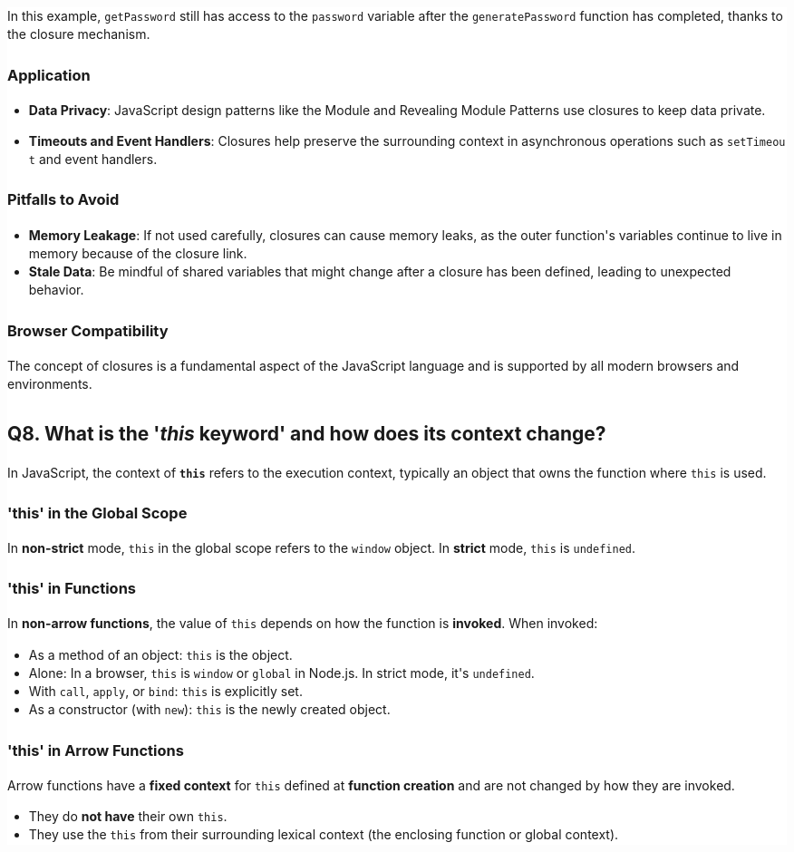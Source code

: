 ```javascript
```

In this example, `getPassword` still has access to the `password` variable after the `generatePassword` function has completed, thanks to the closure mechanism.

### Application

- **Data Privacy**: JavaScript design patterns like the Module and Revealing Module Patterns use closures to keep data private.

- **Timeouts and Event Handlers**: Closures help preserve the surrounding context in asynchronous operations such as `setTimeout` and event handlers.

### Pitfalls to Avoid

- **Memory Leakage**: If not used carefully, closures can cause memory leaks, as the outer function's variables continue to live in memory because of the closure link.
- **Stale Data**: Be mindful of shared variables that might change after a closure has been defined, leading to unexpected behavior.

### Browser Compatibility

The concept of closures is a fundamental aspect of the JavaScript language and is supported by all modern browsers and environments.
<br>

## Q8. What is the '_this_ keyword' and how does its context change?

In JavaScript, the context of **`this`** refers to the execution context, typically an object that owns the function where `this` is used.

### 'this' in the Global Scope

In **non-strict** mode, `this` in the global scope refers to the `window` object. In **strict** mode, `this` is `undefined`.

### 'this' in Functions

In **non-arrow functions**, the value of `this` depends on how the function is **invoked**. When invoked:

- As a method of an object: `this` is the object.
- Alone: In a browser, `this` is `window` or `global` in Node.js. In strict mode, it's `undefined`.
- With `call`, `apply`, or `bind`: `this` is explicitly set.
- As a constructor (with `new`): `this` is the newly created object.

### 'this' in Arrow Functions

Arrow functions have a **fixed context** for `this` defined at **function creation** and are not changed by how they are invoked.

- They do **not have** their own `this`.
- They use the `this` from their surrounding lexical context (the enclosing function or global context).
